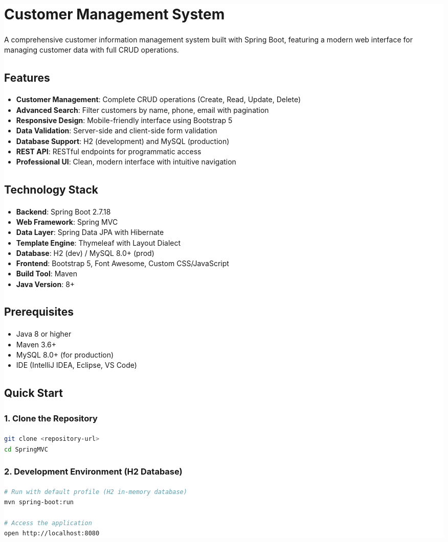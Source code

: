 # Customer Management System

A comprehensive customer information management system built with Spring Boot, featuring a modern web interface for managing customer data with full CRUD operations.

## Features

- **Customer Management**: Complete CRUD operations (Create, Read, Update, Delete)
- **Advanced Search**: Filter customers by name, phone, email with pagination
- **Responsive Design**: Mobile-friendly interface using Bootstrap 5
- **Data Validation**: Server-side and client-side form validation
- **Database Support**: H2 (development) and MySQL (production)
- **REST API**: RESTful endpoints for programmatic access
- **Professional UI**: Clean, modern interface with intuitive navigation

## Technology Stack

- **Backend**: Spring Boot 2.7.18
- **Web Framework**: Spring MVC
- **Data Layer**: Spring Data JPA with Hibernate
- **Template Engine**: Thymeleaf with Layout Dialect
- **Database**: H2 (dev) / MySQL 8.0+ (prod)
- **Frontend**: Bootstrap 5, Font Awesome, Custom CSS/JavaScript
- **Build Tool**: Maven
- **Java Version**: 8+

## Prerequisites

- Java 8 or higher
- Maven 3.6+
- MySQL 8.0+ (for production)
- IDE (IntelliJ IDEA, Eclipse, VS Code)

## Quick Start

### 1. Clone the Repository
```bash
git clone <repository-url>
cd SpringMVC
```

### 2. Development Environment (H2 Database)
```bash
# Run with default profile (H2 in-memory database)
mvn spring-boot:run

# Access the application
open http://localhost:8080
```
